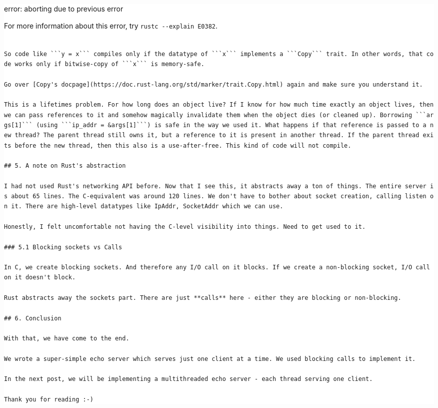 error: aborting due to previous error

For more information about this error, try `rustc --explain E0382`.
```

So code like ```y = x``` compiles only if the datatype of ```x``` implements a ```Copy``` trait. In other words, that code works only if bitwise-copy of ```x``` is memory-safe.

Go over [Copy's docpage](https://doc.rust-lang.org/std/marker/trait.Copy.html) again and make sure you understand it.

This is a lifetimes problem. For how long does an object live? If I know for how much time exactly an object lives, then we can pass references to it and somehow magically invalidate them when the object dies (or cleaned up). Borrowing ```args[1]``` (using ```ip_addr = &args[1]```) is safe in the way we used it. What happens if that reference is passed to a new thread? The parent thread still owns it, but a reference to it is present in another thread. If the parent thread exits before the new thread, then this also is a use-after-free. This kind of code will not compile.

## 5. A note on Rust's abstraction

I had not used Rust's networking API before. Now that I see this, it abstracts away a ton of things. The entire server is about 65 lines. The C-equivalent was around 120 lines. We don't have to bother about socket creation, calling listen on it. There are high-level datatypes like IpAddr, SocketAddr which we can use.

Honestly, I felt uncomfortable not having the C-level visibility into things. Need to get used to it.

### 5.1 Blocking sockets vs Calls

In C, we create blocking sockets. And therefore any I/O call on it blocks. If we create a non-blocking socket, I/O call on it doesn't block.

Rust abstracts away the sockets part. There are just **calls** here - either they are blocking or non-blocking.

## 6. Conclusion

With that, we have come to the end.

We wrote a super-simple echo server which serves just one client at a time. We used blocking calls to implement it.

In the next post, we will be implementing a multithreaded echo server - each thread serving one client.

Thank you for reading :-)